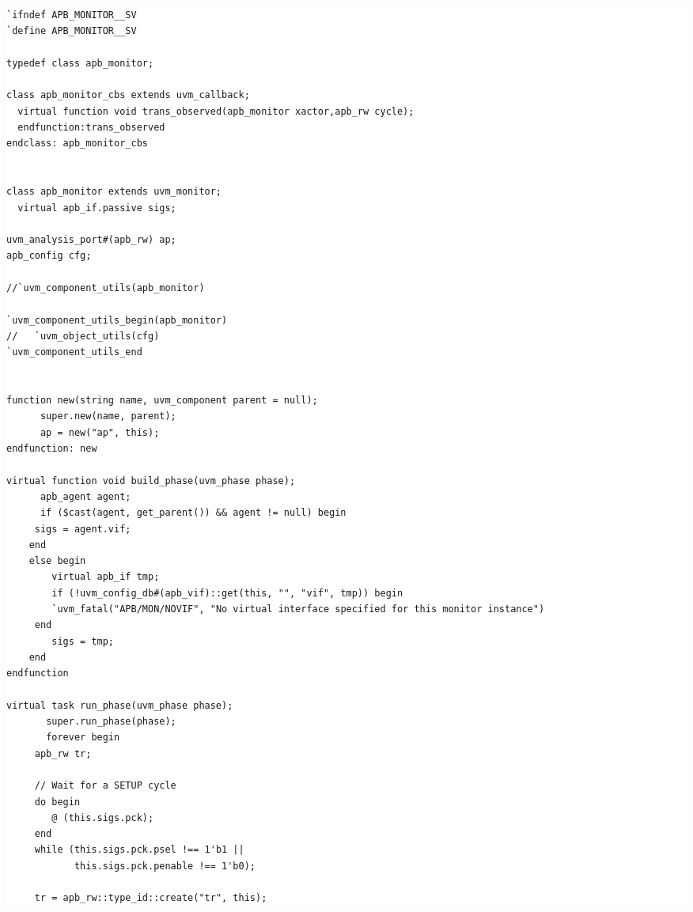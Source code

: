 	`ifndef APB_MONITOR__SV
	`define APB_MONITOR__SV

	typedef class apb_monitor;

	class apb_monitor_cbs extends uvm_callback;
  	  virtual function void trans_observed(apb_monitor xactor,apb_rw cycle);
  	  endfunction:trans_observed
	endclass: apb_monitor_cbs


	class apb_monitor extends uvm_monitor;
   	  virtual apb_if.passive sigs;

   	uvm_analysis_port#(apb_rw) ap;
   	apb_config cfg;

   	//`uvm_component_utils(apb_monitor)

   	`uvm_component_utils_begin(apb_monitor)
	//   `uvm_object_utils(cfg)
   	`uvm_component_utils_end


   	function new(string name, uvm_component parent = null);
      	  super.new(name, parent);
      	  ap = new("ap", this);
   	endfunction: new

   	virtual function void build_phase(uvm_phase phase);
      	  apb_agent agent;
      	  if ($cast(agent, get_parent()) && agent != null) begin
         sigs = agent.vif;
      	end
      	else begin
            virtual apb_if tmp;
         	if (!uvm_config_db#(apb_vif)::get(this, "", "vif", tmp)) begin
            `uvm_fatal("APB/MON/NOVIF", "No virtual interface specified for this monitor instance")
         end
         	sigs = tmp;
      	end
   	endfunction

   	virtual task run_phase(uvm_phase phase);
      	   super.run_phase(phase);
      	   forever begin
         apb_rw tr;
         
         // Wait for a SETUP cycle
         do begin
            @ (this.sigs.pck);
         end
         while (this.sigs.pck.psel !== 1'b1 ||
                this.sigs.pck.penable !== 1'b0);

         tr = apb_rw::type_id::create("tr", this);
         